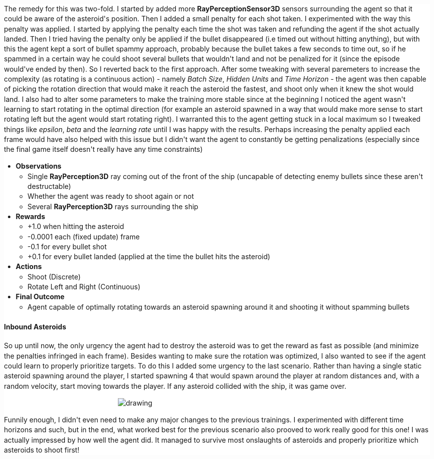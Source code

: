The remedy for this was two-fold. I started by added more **RayPerceptionSensor3D** sensors surrounding the agent so that it could be aware of the asteroid's position. Then I added a small penalty for each shot taken. I experimented with the way this penalty was applied. I started by applying the penalty each time the shot was taken and refunding the agent if the shot actually landed. Then I tried having the penalty only be applied if the bullet disappeared (i.e timed out without hitting anything), but with this the agent kept a sort of bullet spammy approach, probably because the bullet takes a few seconds to time out, so if he spammed in a certain way he could shoot several bullets that wouldn't land and not be penalized for it (since the episode would've ended by then). So I reverted back to the first approach. After some tweaking with several paremeters to increase the complexity (as rotating is a continuous action) - namely *Batch Size*, *Hidden Units* and *Time Horizon* - the agent was then capable of picking the rotation direction that would make it reach the asteroid the fastest, and shoot only when it knew the shot would land. I also had to alter some parameters to make the training more stable since at the beginning I noticed the agent wasn't learning to start rotating in the optimal direction (for example an asteroid spawned in a way that would make more sense to start rotating left but the agent would start rotating right). I warranted this to the agent getting stuck in a local maximum so I tweaked things like *epsilon*, *beta* and the *learning rate* until I was happy with the results. Perhaps increasing the penalty applied each frame would have also helped with this issue but I didn't want the agent to constantly be getting penalizations (especially since the final game itself doesn't really have any time constraints)

 - **Observations**
	 - Single **RayPerception3D** ray coming out of the front of the ship (uncapable of detecting enemy bullets since these aren't destructable)
	 - Whether the agent was ready to shoot again or not
	 - Several **RayPerception3D** rays surrounding the ship
 - **Rewards**
	 - +1.0 when hitting the asteroid
	 - -0.0001 each (fixed update) frame
	 - -0.1 for every bullet shot
	 - +0.1 for every bullet landed (applied at the time the bullet hits the asteroid)
 - **Actions**
	 - Shoot (Discrete)
	 - Rotate Left and Right (Continuous)
 - **Final Outcome**
	 - Agent capable of optimally rotating towards an asteroid spawning around it and shooting it without spamming bullets


#### Inbound Asteroids

So up until now, the only urgency the agent had to destroy the asteroid was to get the reward as fast as possible (and minimize the penalties infringed in each frame). Besides wanting to make sure the rotation was optimized, I also wanted to see if the agent could learn to properly prioritize targets. To do this I added some urgency to the last scenario. Rather than having a single static asteroid spawning around the player, I started spawning 4 that would spawn around the player at random distances and, with a random velocity, start moving towards the player. If any asteroid collided with the ship, it was game over.

<img src="https://i.imgur.com/pCKtdZf.png" alt="drawing" width="400" style="display: block; margin-left: auto; margin-right: auto;"/>

Funnily enough, I didn't even need to make any major changes to the previous trainings. I experimented with different time horizons and such, but in the end, what worked best for the previous scenario also prooved to work really good for this one! I was actually impressed by how well the agent did. It managed to survive most onslaughts of asteroids and properly prioritize which asteroids to shoot first!
